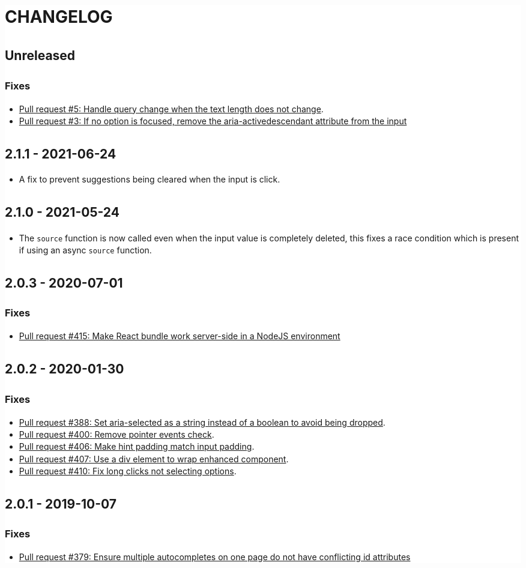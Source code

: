 # CHANGELOG

## Unreleased

### Fixes

- [Pull request #5: Handle query change when the text length does not change](https://github.com/Financial-Times/accessible-autocomplete/pull/5).
- [Pull request #3: If no option is focused, remove the aria-activedescendant attribute from the input](https://github.com/Financial-Times/accessible-autocomplete/pull/3)

## 2.1.1 - 2021-06-24

- A fix to prevent suggestions being cleared when the input is click.

## 2.1.0 - 2021-05-24

- The `source` function is now called even when the input value is completely deleted, this fixes a race condition which is present if using an async `source` function.


## 2.0.3 - 2020-07-01

### Fixes

- [Pull request #415: Make React bundle work server-side in a NodeJS environment](https://github.com/alphagov/accessible-autocomplete/pull/415)

## 2.0.2 - 2020-01-30

### Fixes

- [Pull request #388: Set aria-selected as a string instead of a boolean to avoid being dropped](https://github.com/alphagov/accessible-autocomplete/pull/388).
- [Pull request #400: Remove pointer events check](https://github.com/alphagov/accessible-autocomplete/pull/400).
- [Pull request #406: Make hint padding match input padding](https://github.com/alphagov/accessible-autocomplete/pull/406).
- [Pull request #407: Use a div element to wrap enhanced component](https://github.com/alphagov/accessible-autocomplete/pull/407).
- [Pull request #410: Fix long clicks not selecting options](https://github.com/alphagov/accessible-autocomplete/pull/410).

## 2.0.1 - 2019-10-07

### Fixes

- [Pull request #379: Ensure multiple autocompletes on one page do not have conflicting id attributes](https://github.com/alphagov/accessible-autocomplete/pull/379)
